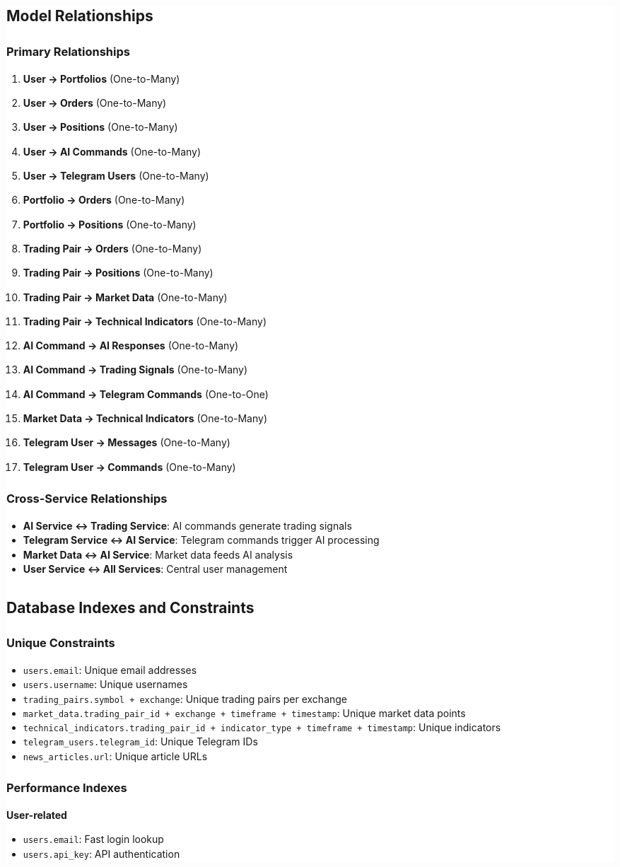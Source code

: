 ## Model Relationships

### Primary Relationships

1. **User → Portfolios** (One-to-Many)
2. **User → Orders** (One-to-Many)
3. **User → Positions** (One-to-Many)
4. **User → AI Commands** (One-to-Many)
5. **User → Telegram Users** (One-to-Many)

6. **Portfolio → Orders** (One-to-Many)
7. **Portfolio → Positions** (One-to-Many)

8. **Trading Pair → Orders** (One-to-Many)
9. **Trading Pair → Positions** (One-to-Many)
10. **Trading Pair → Market Data** (One-to-Many)
11. **Trading Pair → Technical Indicators** (One-to-Many)

12. **AI Command → AI Responses** (One-to-Many)
13. **AI Command → Trading Signals** (One-to-Many)
14. **AI Command → Telegram Commands** (One-to-One)

15. **Market Data → Technical Indicators** (One-to-Many)

16. **Telegram User → Messages** (One-to-Many)
17. **Telegram User → Commands** (One-to-Many)

### Cross-Service Relationships

- **AI Service ↔ Trading Service**: AI commands generate trading signals
- **Telegram Service ↔ AI Service**: Telegram commands trigger AI processing
- **Market Data ↔ AI Service**: Market data feeds AI analysis
- **User Service ↔ All Services**: Central user management

## Database Indexes and Constraints

### Unique Constraints

- `users.email`: Unique email addresses
- `users.username`: Unique usernames
- `trading_pairs.symbol + exchange`: Unique trading pairs per exchange
- `market_data.trading_pair_id + exchange + timeframe + timestamp`: Unique market data points
- `technical_indicators.trading_pair_id + indicator_type + timeframe + timestamp`: Unique indicators
- `telegram_users.telegram_id`: Unique Telegram IDs
- `news_articles.url`: Unique article URLs

### Performance Indexes

**User-related**
- `users.email`: Fast login lookup
- `users.api_key`: API authentication

